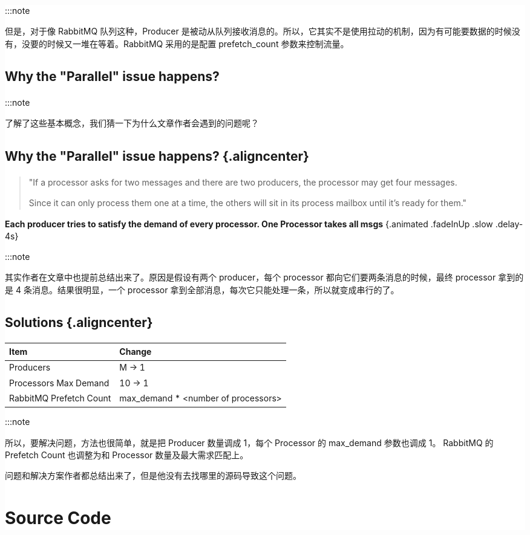 :::note

但是，对于像 RabbitMQ 队列这种，Producer 是被动从队列接收消息的。所以，它其实不是使用拉动的机制，因为有可能要数据的时候没有，没要的时候又一堆在等着。RabbitMQ 采用的是配置 prefetch_count 参数来控制流量。


<slide class="aligncenter">

## Why the "Parallel" issue happens?

:::note

了解了这些基本概念，我们猜一下为什么文章作者会遇到的问题呢？


<slide class="">

## Why the "Parallel" issue happens? {.aligncenter}

> "If a processor asks for two messages and there are two producers, the processor may get four messages.
>
>Since it can only process them one at a time, the others will sit in its process mailbox until it’s ready for them."

**Each producer tries to satisfy the demand of every processor.  One Processor takes all msgs** {.animated .fadeInUp .slow .delay-4s}

:::note

其实作者在文章中也提前总结出来了。原因是假设有两个 producer，每个 processor 都向它们要两条消息的时候，最终 processor 拿到的是 4 条消息。结果很明显，一个 processor 拿到全部消息，每次它只能处理一条，所以就变成串行的了。


<slide class="">

## Solutions {.aligncenter}

| Item                      | Change |
| :-----------              | :------------ |
| Producers                 | M  ->  1 |
| Processors Max Demand     | 10  ->  1 |
| RabbitMQ Prefetch Count   | max_demand * \<number of processors> |

:::note

所以，要解决问题，方法也很简单，就是把 Producer 数量调成 1，每个 Processor 的 max_demand 参数也调成 1。
RabbitMQ 的 Prefetch Count 也调整为和 Processor 数量及最大需求匹配上。

问题和解决方案作者都总结出来了，但是他没有去找哪里的源码导致这个问题。


<slide class="aligncenter ">

# Source Code
